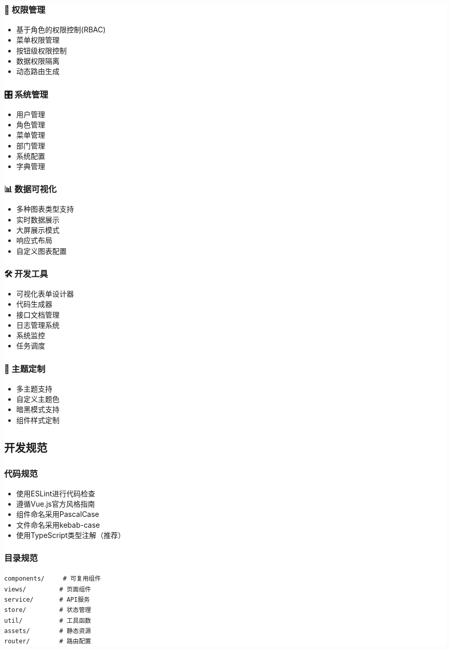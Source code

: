 ### 👥 权限管理
- 基于角色的权限控制(RBAC)
- 菜单权限管理
- 按钮级权限控制
- 数据权限隔离
- 动态路由生成

### 🎛️ 系统管理
- 用户管理
- 角色管理
- 菜单管理
- 部门管理
- 系统配置
- 字典管理

### 📊 数据可视化
- 多种图表类型支持
- 实时数据展示
- 大屏展示模式
- 响应式布局
- 自定义图表配置

### 🛠️ 开发工具
- 可视化表单设计器
- 代码生成器
- 接口文档管理
- 日志管理系统
- 系统监控
- 任务调度

### 🎨 主题定制
- 多主题支持
- 自定义主题色
- 暗黑模式支持
- 组件样式定制

## 开发规范

### 代码规范
- 使用ESLint进行代码检查
- 遵循Vue.js官方风格指南
- 组件命名采用PascalCase
- 文件命名采用kebab-case
- 使用TypeScript类型注解（推荐）

### 目录规范
```
components/     # 可复用组件
views/         # 页面组件
service/       # API服务
store/         # 状态管理
util/          # 工具函数
assets/        # 静态资源
router/        # 路由配置
```
